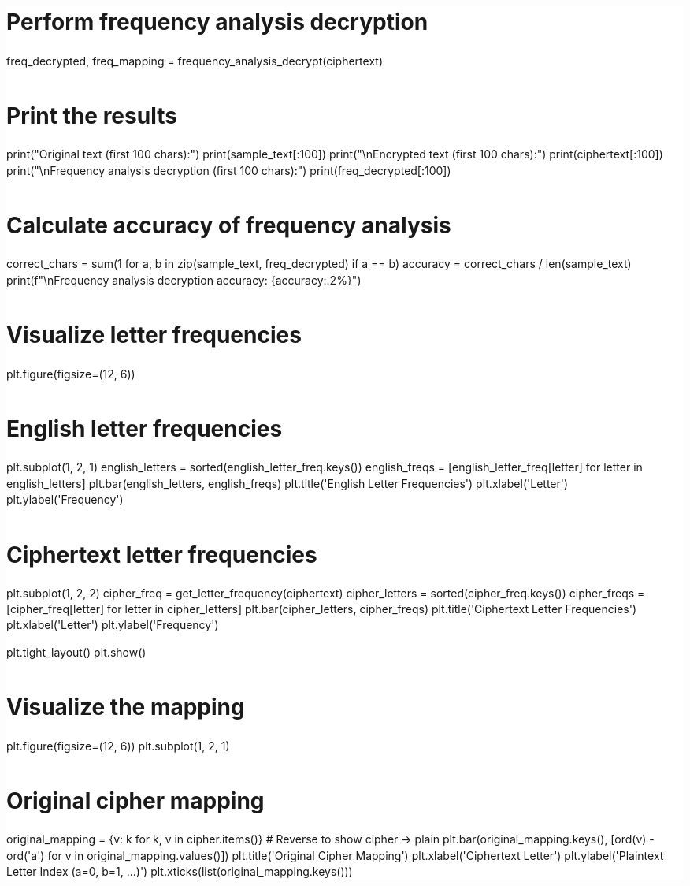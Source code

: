 # Perform frequency analysis decryption
freq_decrypted, freq_mapping = frequency_analysis_decrypt(ciphertext)

# Print the results
print("Original text (first 100 chars):")
print(sample_text[:100])
print("\nEncrypted text (first 100 chars):")
print(ciphertext[:100])
print("\nFrequency analysis decryption (first 100 chars):")
print(freq_decrypted[:100])

# Calculate accuracy of frequency analysis
correct_chars = sum(1 for a, b in zip(sample_text, freq_decrypted) if a == b)
accuracy = correct_chars / len(sample_text)
print(f"\nFrequency analysis decryption accuracy: {accuracy:.2%}")

# Visualize letter frequencies
plt.figure(figsize=(12, 6))

# English letter frequencies
plt.subplot(1, 2, 1)
english_letters = sorted(english_letter_freq.keys())
english_freqs = [english_letter_freq[letter] for letter in english_letters]
plt.bar(english_letters, english_freqs)
plt.title('English Letter Frequencies')
plt.xlabel('Letter')
plt.ylabel('Frequency')

# Ciphertext letter frequencies
plt.subplot(1, 2, 2)
cipher_freq = get_letter_frequency(ciphertext)
cipher_letters = sorted(cipher_freq.keys())
cipher_freqs = [cipher_freq[letter] for letter in cipher_letters]
plt.bar(cipher_letters, cipher_freqs)
plt.title('Ciphertext Letter Frequencies')
plt.xlabel('Letter')
plt.ylabel('Frequency')

plt.tight_layout()
plt.show()

# Visualize the mapping
plt.figure(figsize=(12, 6))
plt.subplot(1, 2, 1)
# Original cipher mapping
original_mapping = {v: k for k, v in cipher.items()}  # Reverse to show cipher -> plain
plt.bar(original_mapping.keys(), [ord(v) - ord('a') for v in original_mapping.values()])
plt.title('Original Cipher Mapping')
plt.xlabel('Ciphertext Letter')
plt.ylabel('Plaintext Letter Index (a=0, b=1, ...)')
plt.xticks(list(original_mapping.keys()))
